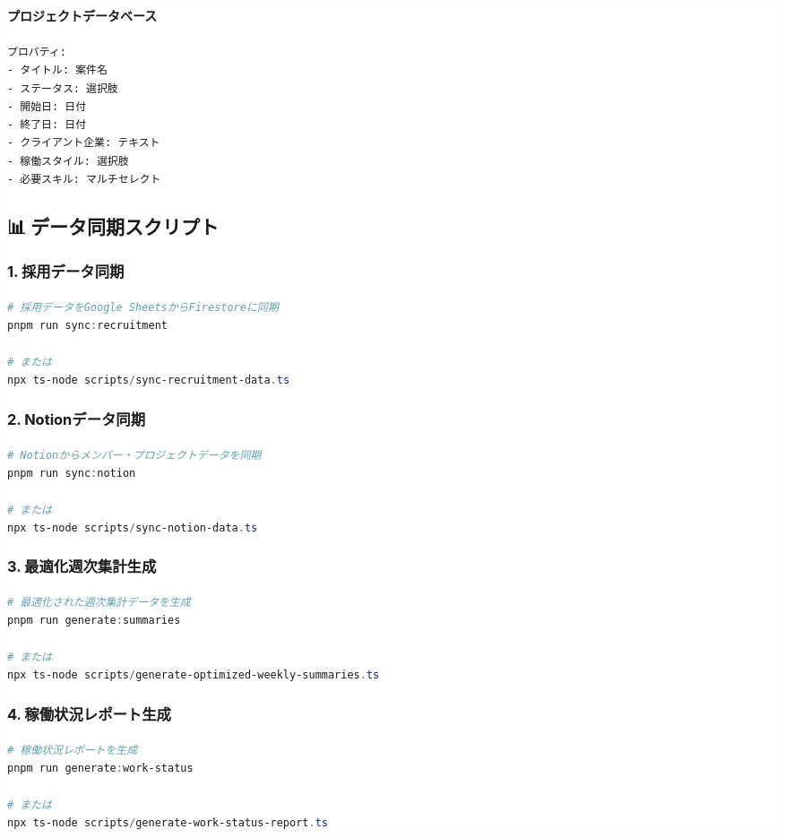 #### プロジェクトデータベース
```
プロパティ:
- タイトル: 案件名
- ステータス: 選択肢
- 開始日: 日付
- 終了日: 日付
- クライアント企業: テキスト
- 稼働スタイル: 選択肢
- 必要スキル: マルチセレクト
```

## 📊 データ同期スクリプト

### 1. 採用データ同期

```powershell
# 採用データをGoogle SheetsからFirestoreに同期
pnpm run sync:recruitment

# または
npx ts-node scripts/sync-recruitment-data.ts
```

### 2. Notionデータ同期

```powershell
# Notionからメンバー・プロジェクトデータを同期
pnpm run sync:notion

# または
npx ts-node scripts/sync-notion-data.ts
```

### 3. 最適化週次集計生成

```powershell
# 最適化された週次集計データを生成
pnpm run generate:summaries

# または
npx ts-node scripts/generate-optimized-weekly-summaries.ts
```

### 4. 稼働状況レポート生成

```powershell
# 稼働状況レポートを生成
pnpm run generate:work-status

# または
npx ts-node scripts/generate-work-status-report.ts
```
